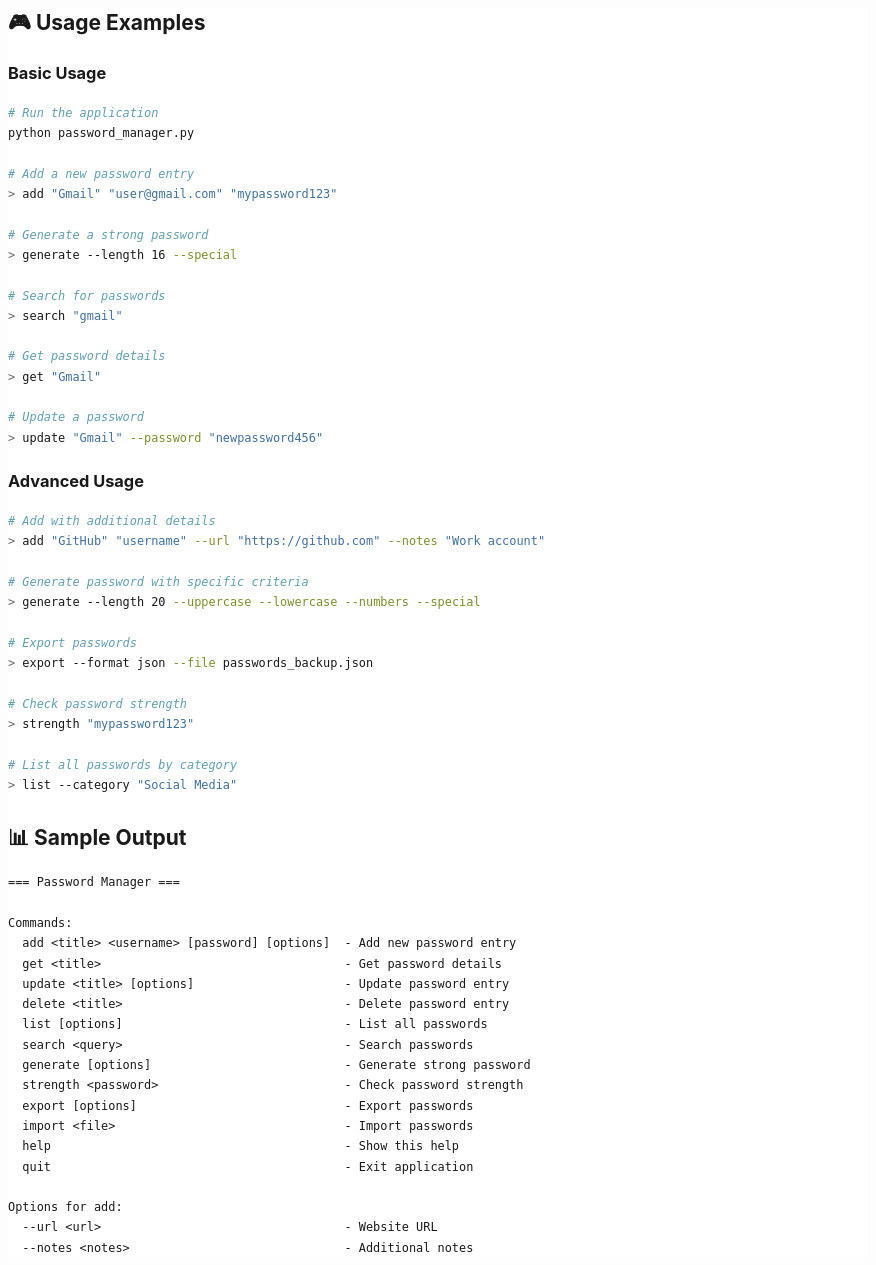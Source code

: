 ## 🎮 Usage Examples

### Basic Usage
```bash
# Run the application
python password_manager.py

# Add a new password entry
> add "Gmail" "user@gmail.com" "mypassword123"

# Generate a strong password
> generate --length 16 --special

# Search for passwords
> search "gmail"

# Get password details
> get "Gmail"

# Update a password
> update "Gmail" --password "newpassword456"
```

### Advanced Usage
```bash
# Add with additional details
> add "GitHub" "username" --url "https://github.com" --notes "Work account"

# Generate password with specific criteria
> generate --length 20 --uppercase --lowercase --numbers --special

# Export passwords
> export --format json --file passwords_backup.json

# Check password strength
> strength "mypassword123"

# List all passwords by category
> list --category "Social Media"
```

## 📊 Sample Output

```
=== Password Manager ===

Commands:
  add <title> <username> [password] [options]  - Add new password entry
  get <title>                                  - Get password details
  update <title> [options]                     - Update password entry
  delete <title>                               - Delete password entry
  list [options]                               - List all passwords
  search <query>                               - Search passwords
  generate [options]                           - Generate strong password
  strength <password>                          - Check password strength
  export [options]                             - Export passwords
  import <file>                                - Import passwords
  help                                         - Show this help
  quit                                         - Exit application

Options for add:
  --url <url>                                  - Website URL
  --notes <notes>                              - Additional notes
```